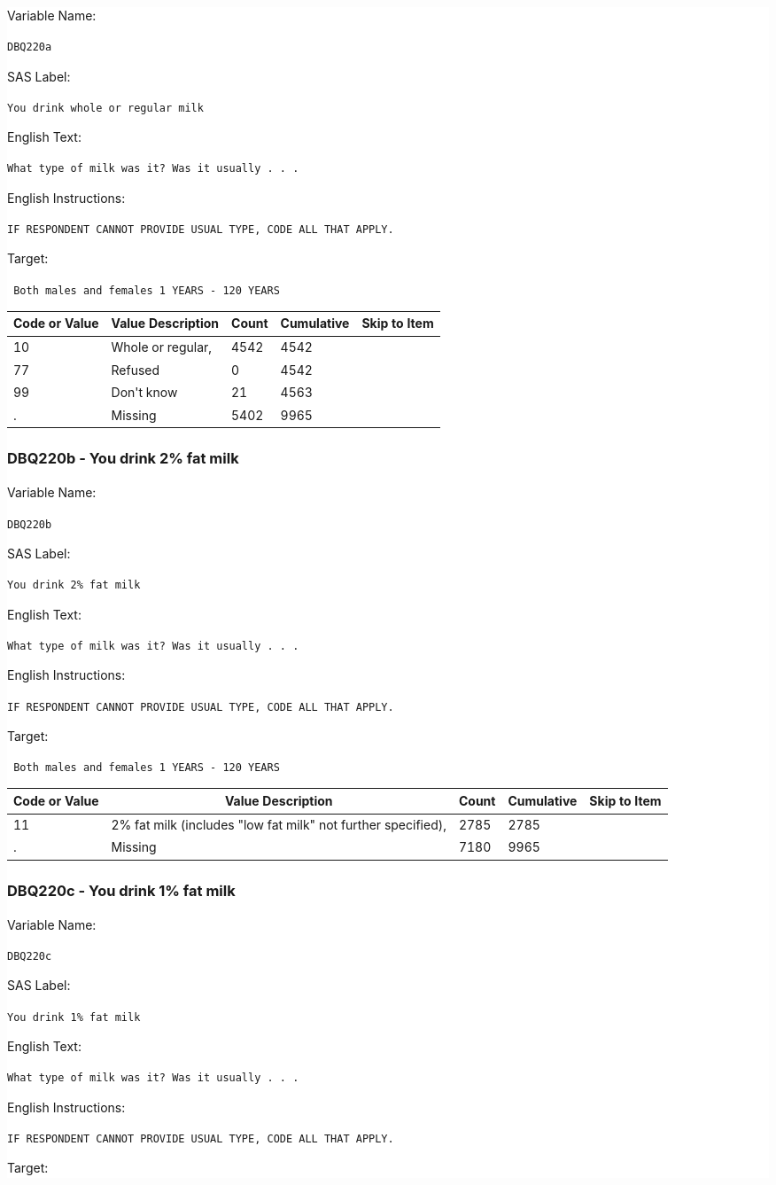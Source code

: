 Variable Name:

    DBQ220a
SAS Label:

    You drink whole or regular milk
English Text:

    What type of milk was it? Was it usually . . .
English Instructions:

    IF RESPONDENT CANNOT PROVIDE USUAL TYPE, CODE ALL THAT APPLY.
Target:

     Both males and females 1 YEARS - 120 YEARS
Code or Value | Value Description | Count | Cumulative | Skip to Item  
---|---|---|---|---  
10 | Whole or regular, | 4542 | 4542 |   
77 | Refused | 0 | 4542 |   
99 | Don't know | 21 | 4563 |   
. | Missing | 5402 | 9965 |   
  
### DBQ220b - You drink 2% fat milk

Variable Name:

    DBQ220b
SAS Label:

    You drink 2% fat milk
English Text:

    What type of milk was it? Was it usually . . .
English Instructions:

    IF RESPONDENT CANNOT PROVIDE USUAL TYPE, CODE ALL THAT APPLY.
Target:

     Both males and females 1 YEARS - 120 YEARS
Code or Value | Value Description | Count | Cumulative | Skip to Item  
---|---|---|---|---  
11 | 2% fat milk (includes "low fat milk" not further specified), | 2785 | 2785 |   
. | Missing | 7180 | 9965 |   
  
### DBQ220c - You drink 1% fat milk

Variable Name:

    DBQ220c
SAS Label:

    You drink 1% fat milk
English Text:

    What type of milk was it? Was it usually . . .
English Instructions:

    IF RESPONDENT CANNOT PROVIDE USUAL TYPE, CODE ALL THAT APPLY.
Target:
